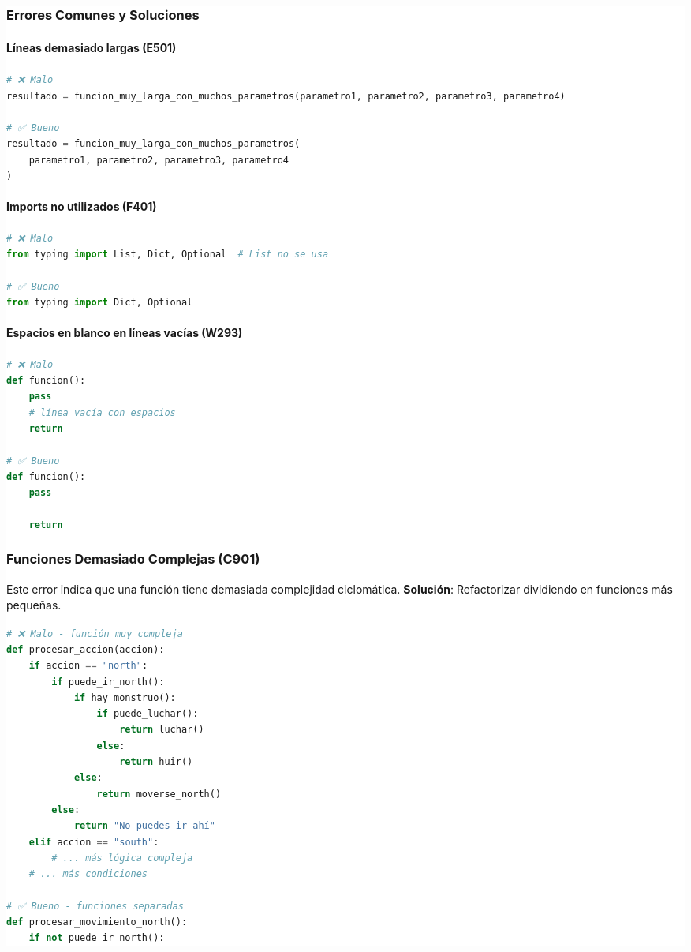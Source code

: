 ### Errores Comunes y Soluciones

#### Líneas demasiado largas (E501)

```python
# ❌ Malo
resultado = funcion_muy_larga_con_muchos_parametros(parametro1, parametro2, parametro3, parametro4)

# ✅ Bueno
resultado = funcion_muy_larga_con_muchos_parametros(
    parametro1, parametro2, parametro3, parametro4
)
```

#### Imports no utilizados (F401)

```python
# ❌ Malo
from typing import List, Dict, Optional  # List no se usa

# ✅ Bueno
from typing import Dict, Optional
```

#### Espacios en blanco en líneas vacías (W293)

```python
# ❌ Malo
def funcion():
    pass
    # línea vacía con espacios
    return

# ✅ Bueno
def funcion():
    pass

    return
```

### Funciones Demasiado Complejas (C901)

Este error indica que una función tiene demasiada complejidad ciclomática.
**Solución**: Refactorizar dividiendo en funciones más pequeñas.

```python
# ❌ Malo - función muy compleja
def procesar_accion(accion):
    if accion == "north":
        if puede_ir_north():
            if hay_monstruo():
                if puede_luchar():
                    return luchar()
                else:
                    return huir()
            else:
                return moverse_north()
        else:
            return "No puedes ir ahí"
    elif accion == "south":
        # ... más lógica compleja
    # ... más condiciones

# ✅ Bueno - funciones separadas
def procesar_movimiento_north():
    if not puede_ir_north():
```
